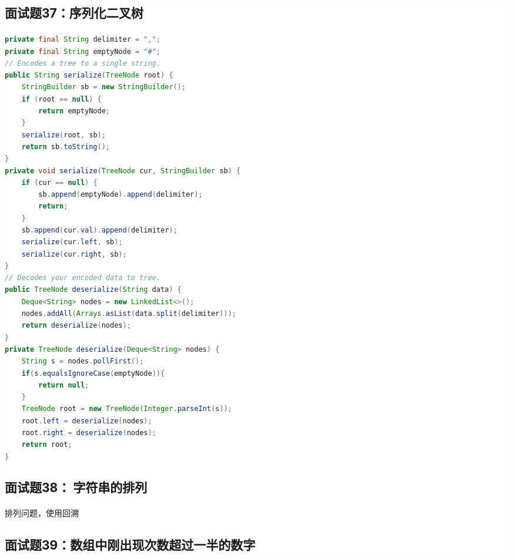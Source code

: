 

## 面试题37：序列化二叉树

```java
private final String delimiter = ",";
private final String emptyNode = "#";
// Encodes a tree to a single string.
public String serialize(TreeNode root) {
    StringBuilder sb = new StringBuilder();
    if (root == null) {
        return emptyNode;
    }
    serialize(root, sb);
    return sb.toString();
}
private void serialize(TreeNode cur, StringBuilder sb) {
    if (cur == null) {
        sb.append(emptyNode).append(delimiter);
        return;
    }
    sb.append(cur.val).append(delimiter);
    serialize(cur.left, sb);
    serialize(cur.right, sb);
}
// Decodes your encoded data to tree.
public TreeNode deserialize(String data) {
    Deque<String> nodes = new LinkedList<>();
    nodes.addAll(Arrays.asList(data.split(delimiter)));
    return deserialize(nodes);
}
private TreeNode deserialize(Deque<String> nodes) {
    String s = nodes.pollFirst();
    if(s.equalsIgnoreCase(emptyNode)){
        return null;
    }
    TreeNode root = new TreeNode(Integer.parseInt(s));
    root.left = deserialize(nodes);
    root.right = deserialize(nodes);
    return root;
}
```



## 面试题38： 字符串的排列

排列问题，使用回溯



## 面试题39：数组中刚出现次数超过一半的数字
